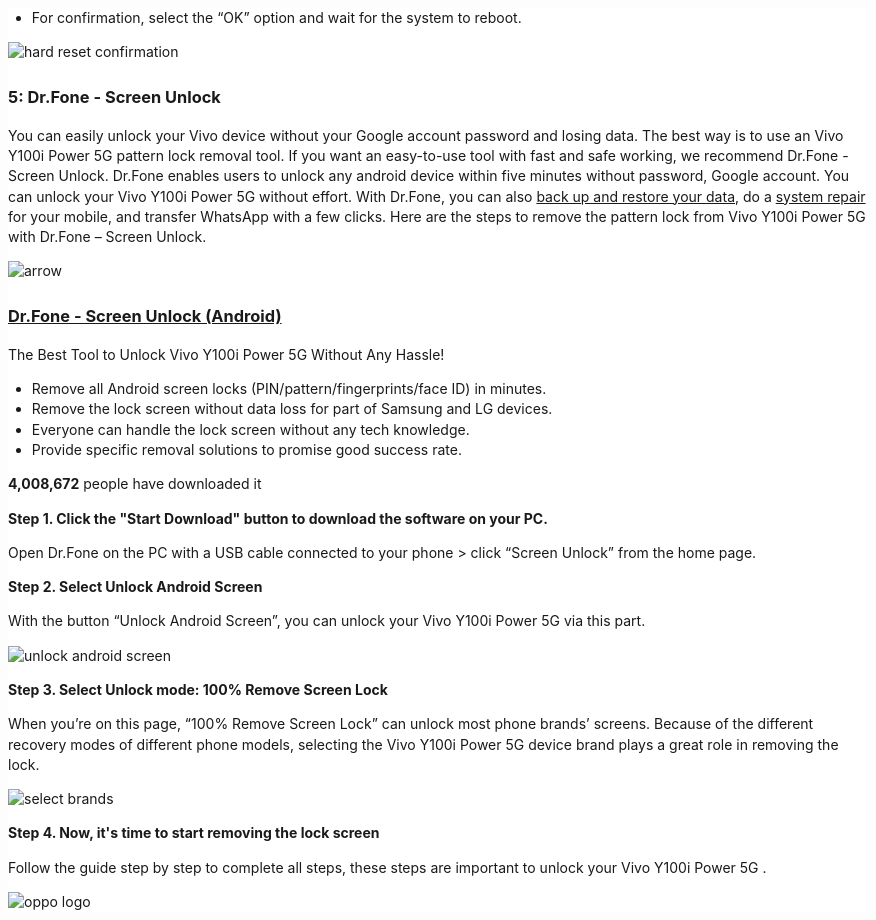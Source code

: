 - For confirmation, select the “OK” option and wait for the system to reboot.

![hard reset confirmation](https://images.wondershare.com/drfone/article/2022/10/oppo-a37-password-unlock-08.jpg)

### 5: Dr.Fone - Screen Unlock

You can easily unlock your Vivo  device without your Google account password and losing data. The best way is to use an Vivo Y100i Power 5G  pattern lock removal tool. If you want an easy-to-use tool with fast and safe working, we recommend Dr.Fone - Screen Unlock. Dr.Fone enables users to unlock any android device within five minutes without password, Google account. You can unlock your Vivo Y100i Power 5G  without effort. With Dr.Fone, you can also [back up and restore your data](https://tools.techidaily.com/wondershare/drfone/android-backup-and-restore/), do a [system repair](https://tools.techidaily.com/wondershare/drfone/android-repair/) for your mobile, and transfer WhatsApp with a few clicks. Here are the steps to remove the pattern lock from Vivo Y100i Power 5G  with Dr.Fone – Screen Unlock.

![arrow](https://drfone.wondershare.com/style/images/arrow_up.png)

### [Dr.Fone - Screen Unlock (Android)](https://tools.techidaily.com/wondershare-dr-fone-unlock-android-screen/)

The Best Tool to Unlock Vivo Y100i Power 5G  Without Any Hassle!

- Remove all Android screen locks (PIN/pattern/fingerprints/face ID) in minutes.
- Remove the lock screen without data loss for part of Samsung and LG devices.
- Everyone can handle the lock screen without any tech knowledge.
- Provide specific removal solutions to promise good success rate.

**4,008,672** people have downloaded it

**Step 1. Click the "Start Download" button to download the software on your PC.**

Open Dr.Fone on the PC with a USB cable connected to your phone > click “Screen Unlock” from the home page.

**Step 2. Select Unlock Android Screen**

With the button “Unlock Android Screen”, you can unlock your Vivo Y100i Power 5G  via this part.

![unlock android screen](https://images.wondershare.com/drfone/guide/android-screen-unlock-3.png)

**Step 3. Select Unlock mode: 100% Remove Screen Lock**

When you’re on this page, “100% Remove Screen Lock” can unlock most phone brands’ screens. Because of the different recovery modes of different phone models, selecting the Vivo Y100i Power 5G device brand plays a great role in removing the lock.

![select brands](https://images.wondershare.com/drfone/guide/screen-unlock-any-android-device-2.png)

**Step 4. Now, it's time to start removing the lock screen**

Follow the guide step by step to complete all steps, these steps are important to unlock your Vivo Y100i Power 5G  .

![oppo logo](https://images.wondershare.com/drfone/guide/unlock-android-screen-google.png)
